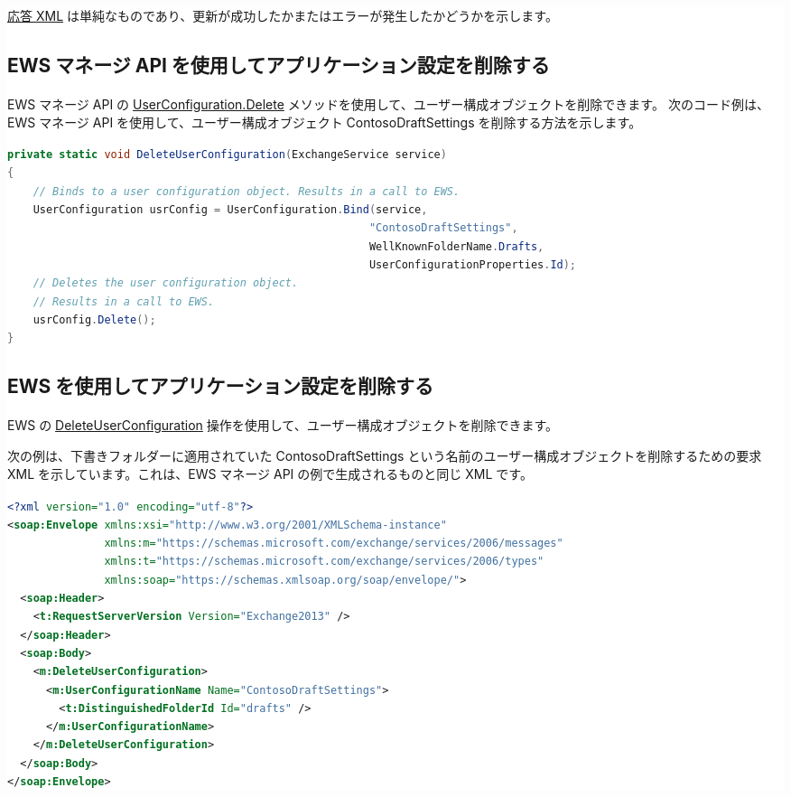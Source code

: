 [応答 XML](https://msdn.microsoft.com/library/eda73b62-6a3a-43ae-8fd9-f30892811f27%28Office.15%29.aspx) は単純なものであり、更新が成功したかまたはエラーが発生したかどうかを示します。 
  
## <a name="delete-an-application-setting-by-using-the-ews-managed-api"></a>EWS マネージ API を使用してアプリケーション設定を削除する
<a name="deleteconfiguration"> </a>

EWS マネージ API の [UserConfiguration.Delete](https://msdn.microsoft.com/library/microsoft.exchange.webservices.data.userconfiguration.delete%28v=exchg.80%29.aspx) メソッドを使用して、ユーザー構成オブジェクトを削除できます。 次のコード例は、EWS マネージ API を使用して、ユーザー構成オブジェクト ContosoDraftSettings を削除する方法を示します。 
  
```cs
private static void DeleteUserConfiguration(ExchangeService service)
{
    // Binds to a user configuration object. Results in a call to EWS.
    UserConfiguration usrConfig = UserConfiguration.Bind(service,
                                                        "ContosoDraftSettings",
                                                        WellKnownFolderName.Drafts,
                                                        UserConfigurationProperties.Id);
    // Deletes the user configuration object.
    // Results in a call to EWS.
    usrConfig.Delete();
}
```

## <a name="delete-an-application-setting-by-using-ews"></a>EWS を使用してアプリケーション設定を削除する
<a name="bk_deleteEWS"> </a>

EWS の [DeleteUserConfiguration](https://msdn.microsoft.com/library/93e44690-be2d-4fdb-96a8-4ded3c193aed%28Office.15%29.aspx) 操作を使用して、ユーザー構成オブジェクトを削除できます。 
  
次の例は、下書きフォルダーに適用されていた ContosoDraftSettings という名前のユーザー構成オブジェクトを削除するための要求 XML を示しています。これは、EWS マネージ API の例で生成されるものと同じ XML です。
  
```xml
<?xml version="1.0" encoding="utf-8"?>
<soap:Envelope xmlns:xsi="http://www.w3.org/2001/XMLSchema-instance" 
               xmlns:m="https://schemas.microsoft.com/exchange/services/2006/messages" 
               xmlns:t="https://schemas.microsoft.com/exchange/services/2006/types" 
               xmlns:soap="https://schemas.xmlsoap.org/soap/envelope/">
  <soap:Header>
    <t:RequestServerVersion Version="Exchange2013" />
  </soap:Header>
  <soap:Body>
    <m:DeleteUserConfiguration>
      <m:UserConfigurationName Name="ContosoDraftSettings">
        <t:DistinguishedFolderId Id="drafts" />
      </m:UserConfigurationName>
    </m:DeleteUserConfiguration>
  </soap:Body>
</soap:Envelope>
```
